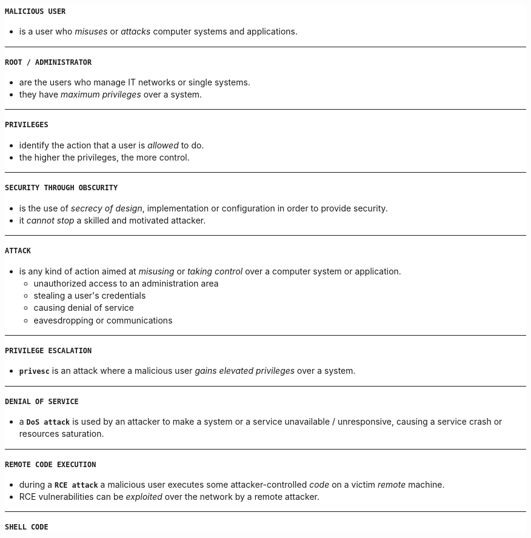 **`MALICIOUS USER`**

- is a user who *misuses* or *attacks* computer systems and applications.

------

**`ROOT / ADMINISTRATOR`**

- are the users who manage IT networks or single systems.
- they have *maximum privileges* over a system.

------

**`PRIVILEGES`**

- identify the action that a user is *allowed* to do.
- the higher the privileges, the more control.

------

**`SECURITY THROUGH OBSCURITY`**

- is the use of *secrecy of design*, implementation or configuration in order to provide security.
- it *cannot stop* a skilled and motivated attacker.

------

**`ATTACK`**

- is any kind of action aimed at *misusing* or *taking control* over a computer system or application.
  - unauthorized access to an administration area
  - stealing a user's credentials
  - causing denial of service
  - eavesdropping or communications

------

**`PRIVILEGE ESCALATION`**

- **`privesc`** is an attack where a malicious user *gains elevated privileges* over a system.

------

**`DENIAL OF SERVICE`**

- a **`DoS attack`** is used by an attacker to make a system or a service unavailable / unresponsive, causing a service crash or resources saturation.

------

**`REMOTE CODE EXECUTION`**

- during a **`RCE attack`** a malicious user executes some attacker-controlled *code* on a victim *remote* machine.
- RCE vulnerabilities can be *exploited* over the network by a remote attacker.

------

**`SHELL CODE`**
